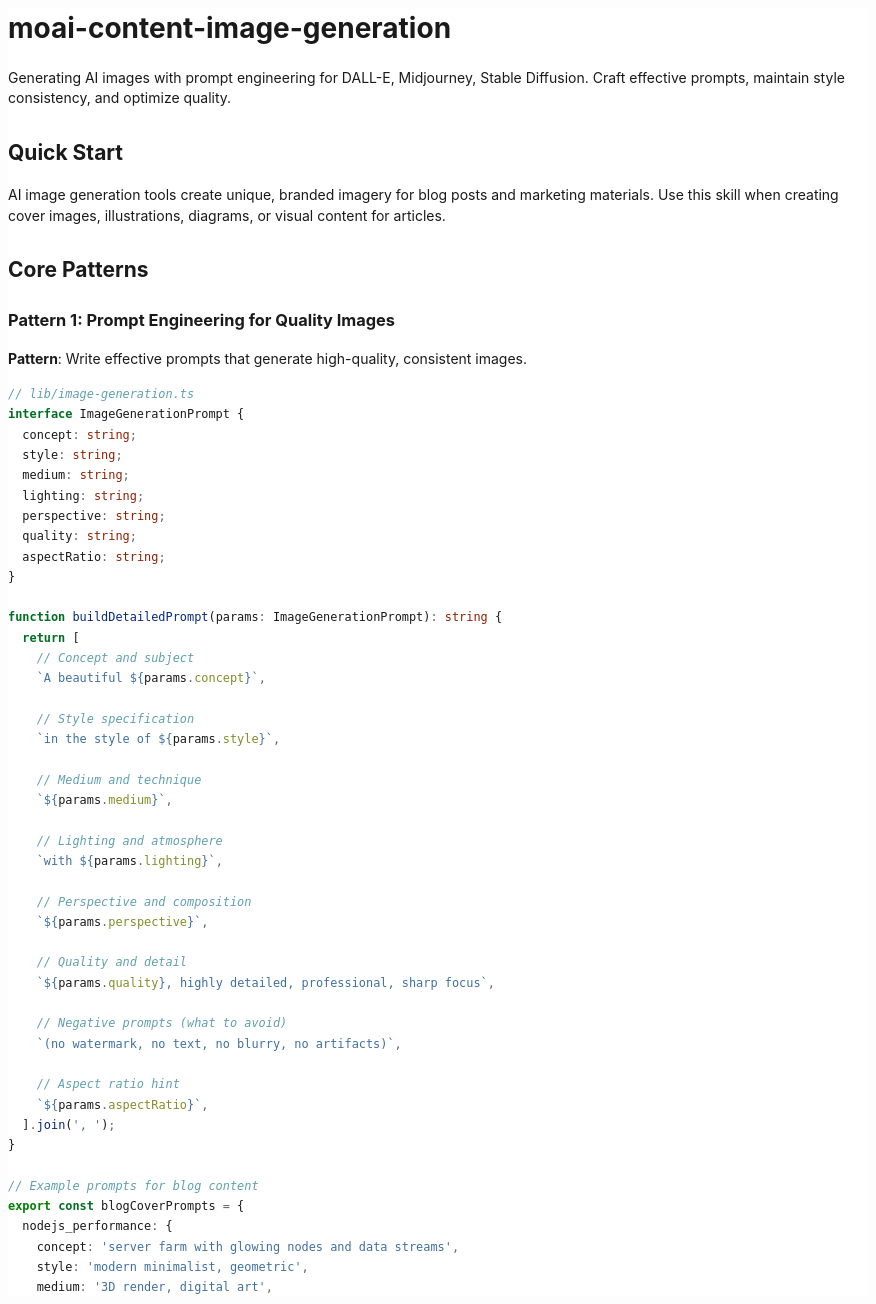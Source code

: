 # moai-content-image-generation

Generating AI images with prompt engineering for DALL-E, Midjourney, Stable Diffusion. Craft effective prompts, maintain style consistency, and optimize quality.

## Quick Start

AI image generation tools create unique, branded imagery for blog posts and marketing materials. Use this skill when creating cover images, illustrations, diagrams, or visual content for articles.

## Core Patterns

### Pattern 1: Prompt Engineering for Quality Images

**Pattern**: Write effective prompts that generate high-quality, consistent images.

```typescript
// lib/image-generation.ts
interface ImageGenerationPrompt {
  concept: string;
  style: string;
  medium: string;
  lighting: string;
  perspective: string;
  quality: string;
  aspectRatio: string;
}

function buildDetailedPrompt(params: ImageGenerationPrompt): string {
  return [
    // Concept and subject
    `A beautiful ${params.concept}`,

    // Style specification
    `in the style of ${params.style}`,

    // Medium and technique
    `${params.medium}`,

    // Lighting and atmosphere
    `with ${params.lighting}`,

    // Perspective and composition
    `${params.perspective}`,

    // Quality and detail
    `${params.quality}, highly detailed, professional, sharp focus`,

    // Negative prompts (what to avoid)
    `(no watermark, no text, no blurry, no artifacts)`,

    // Aspect ratio hint
    `${params.aspectRatio}`,
  ].join(', ');
}

// Example prompts for blog content
export const blogCoverPrompts = {
  nodejs_performance: {
    concept: 'server farm with glowing nodes and data streams',
    style: 'modern minimalist, geometric',
    medium: '3D render, digital art',
```